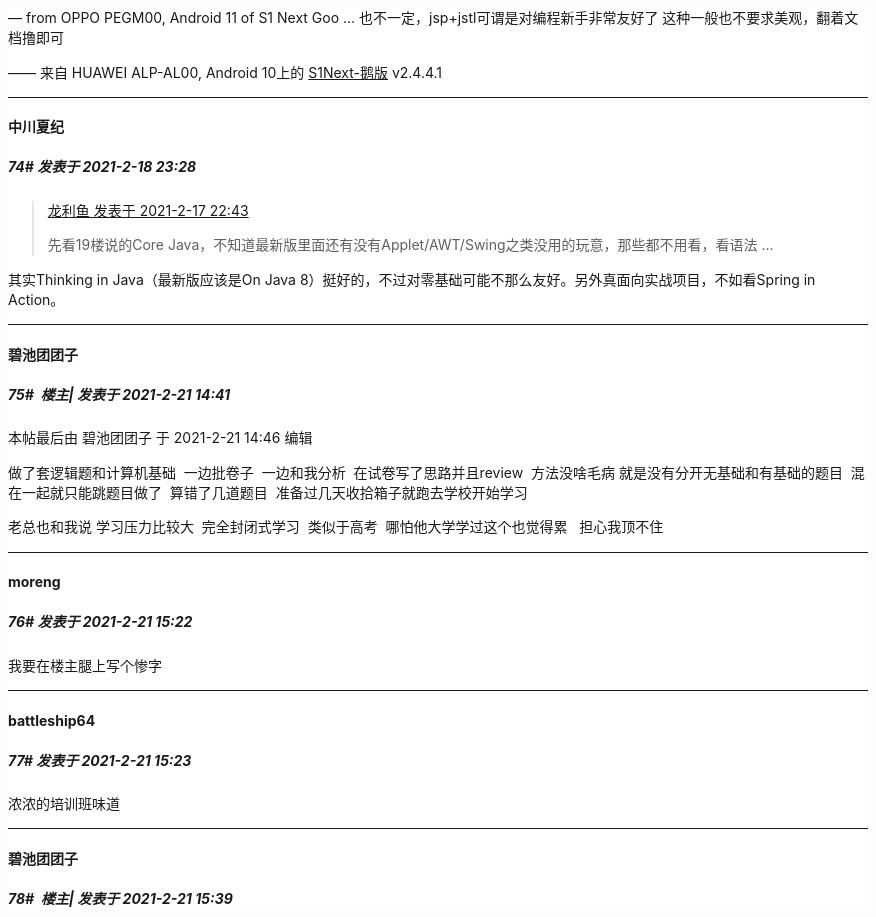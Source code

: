 — from OPPO PEGM00, Android 11 of S1 Next Goo ...</blockquote>
也不一定，jsp+jstl可谓是对编程新手非常友好了
这种一般也不要求美观，翻着文档撸即可


—— 来自 HUAWEI ALP-AL00, Android 10上的 [S1Next-鹅版](https://github.com/ykrank/S1-Next/releases) v2.4.4.1


-----

####  中川夏纪  
##### 74#       发表于 2021-2-18 23:28


<blockquote><a href="httphttps://bbs.saraba1st.com/2b/forum.php?mod=redirect&amp;goto=findpost&amp;pid=50358462&amp;ptid=1988233" target="_blank">龙利鱼 发表于 2021-2-17 22:43</a>

先看19楼说的Core Java，不知道最新版里面还有没有Applet/AWT/Swing之类没用的玩意，那些都不用看，看语法 ...</blockquote>
其实Thinking in Java（最新版应该是On Java 8）挺好的，不过对零基础可能不那么友好。另外真面向实战项目，不如看Spring in Action。


-----

####  碧池团团子  
##### 75#         楼主| 发表于 2021-2-21 14:41


 本帖最后由 碧池团团子 于 2021-2-21 14:46 编辑 

做了套逻辑题和计算机基础  一边批卷子  一边和我分析  在试卷写了思路并且review  方法没啥毛病 就是没有分开无基础和有基础的题目  混在一起就只能跳题目做了  算错了几道题目  准备过几天收拾箱子就跑去学校开始学习

老总也和我说 学习压力比较大  完全封闭式学习  类似于高考  哪怕他大学学过这个也觉得累   担心我顶不住


-----

####  moreng  
##### 76#       发表于 2021-2-21 15:22


我要在楼主腿上写个惨字


-----

####  battleship64  
##### 77#       发表于 2021-2-21 15:23


浓浓的培训班味道


-----

####  碧池团团子  
##### 78#         楼主| 发表于 2021-2-21 15:39

